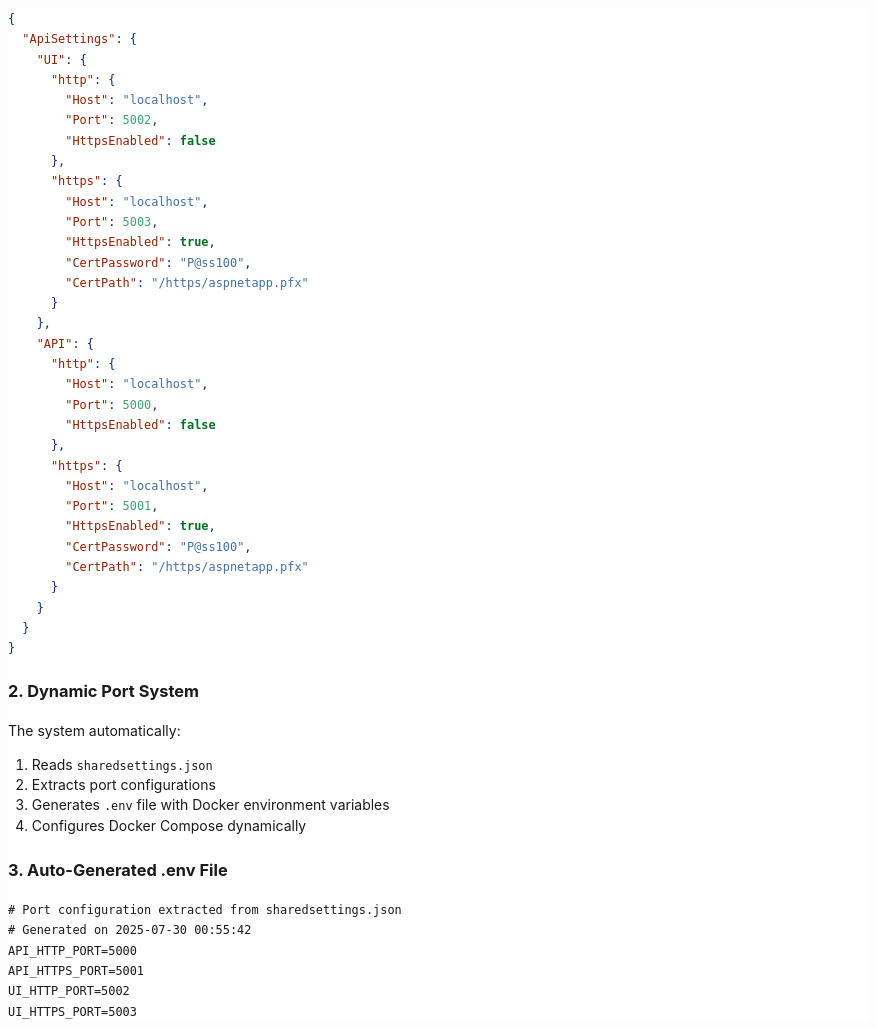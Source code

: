```json
{
  "ApiSettings": {
    "UI": {
      "http": {
        "Host": "localhost",
        "Port": 5002,
        "HttpsEnabled": false
      },
      "https": {
        "Host": "localhost",
        "Port": 5003,
        "HttpsEnabled": true,
        "CertPassword": "P@ss100",
        "CertPath": "/https/aspnetapp.pfx"
      }
    },
    "API": {
      "http": {
        "Host": "localhost",
        "Port": 5000,
        "HttpsEnabled": false
      },
      "https": {
        "Host": "localhost",
        "Port": 5001,
        "HttpsEnabled": true,
        "CertPassword": "P@ss100",
        "CertPath": "/https/aspnetapp.pfx"
      }
    }
  }
}
```

### 2. Dynamic Port System
The system automatically:
1. Reads `sharedsettings.json`
2. Extracts port configurations
3. Generates `.env` file with Docker environment variables
4. Configures Docker Compose dynamically

### 3. Auto-Generated .env File
```properties
# Port configuration extracted from sharedsettings.json
# Generated on 2025-07-30 00:55:42
API_HTTP_PORT=5000
API_HTTPS_PORT=5001
UI_HTTP_PORT=5002
UI_HTTPS_PORT=5003
```
